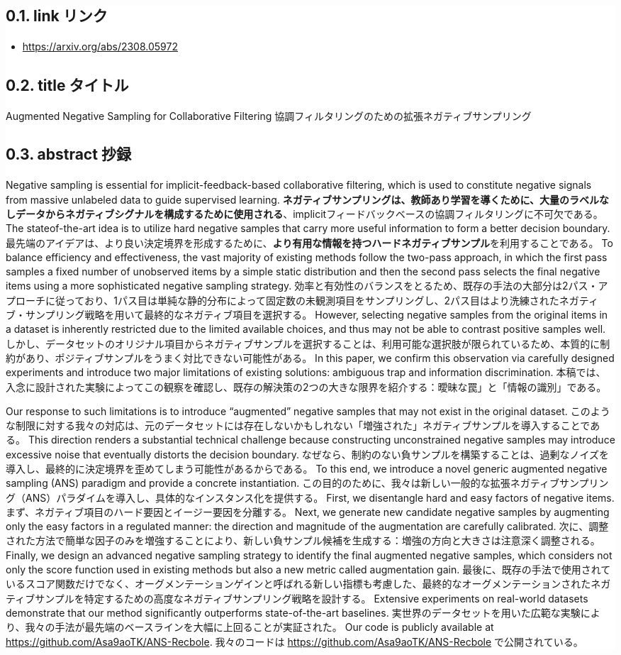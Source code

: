## 0.1. link リンク

- https://arxiv.org/abs/2308.05972

## 0.2. title タイトル

Augmented Negative Sampling for Collaborative Filtering
協調フィルタリングのための拡張ネガティブサンプリング

## 0.3. abstract 抄録

Negative sampling is essential for implicit-feedback-based collaborative filtering, which is used to constitute negative signals from massive unlabeled data to guide supervised learning.
**ネガティブサンプリングは、教師あり学習を導くために、大量のラベルなしデータからネガティブシグナルを構成するために使用される**、implicitフィードバックベースの協調フィルタリングに不可欠である。
The stateof-the-art idea is to utilize hard negative samples that carry more useful information to form a better decision boundary.
最先端のアイデアは、より良い決定境界を形成するために、**より有用な情報を持つハードネガティブサンプル**を利用することである。
To balance efficiency and effectiveness, the vast majority of existing methods follow the two-pass approach, in which the first pass samples a fixed number of unobserved items by a simple static distribution and then the second pass selects the final negative items using a more sophisticated negative sampling strategy.
効率と有効性のバランスをとるため、既存の手法の大部分は2パス・アプローチに従っており、1パス目は単純な静的分布によって固定数の未観測項目をサンプリングし、2パス目はより洗練されたネガティブ・サンプリング戦略を用いて最終的なネガティブ項目を選択する。
However, selecting negative samples from the original items in a dataset is inherently restricted due to the limited available choices, and thus may not be able to contrast positive samples well.
しかし、データセットのオリジナル項目からネガティブサンプルを選択することは、利用可能な選択肢が限られているため、本質的に制約があり、ポジティブサンプルをうまく対比できない可能性がある。
In this paper, we confirm this observation via carefully designed experiments and introduce two major limitations of existing solutions: ambiguous trap and information discrimination.
本稿では、入念に設計された実験によってこの観察を確認し、既存の解決策の2つの大きな限界を紹介する：曖昧な罠」と「情報の識別」である。

Our response to such limitations is to introduce “augmented” negative samples that may not exist in the original dataset.
このような制限に対する我々の対応は、元のデータセットには存在しないかもしれない「増強された」ネガティブサンプルを導入することである。
This direction renders a substantial technical challenge because constructing unconstrained negative samples may introduce excessive noise that eventually distorts the decision boundary.
なぜなら、制約のない負サンプルを構築することは、過剰なノイズを導入し、最終的に決定境界を歪めてしまう可能性があるからである。
To this end, we introduce a novel generic augmented negative sampling (ANS) paradigm and provide a concrete instantiation.
この目的のために、我々は新しい一般的な拡張ネガティブサンプリング（ANS）パラダイムを導入し、具体的なインスタンス化を提供する。
First, we disentangle hard and easy factors of negative items.
まず、ネガティブ項目のハード要因とイージー要因を分離する。
Next, we generate new candidate negative samples by augmenting only the easy factors in a regulated manner: the direction and magnitude of the augmentation are carefully calibrated.
次に、調整された方法で簡単な因子のみを増強することにより、新しい負サンプル候補を生成する：増強の方向と大きさは注意深く調整される。
Finally, we design an advanced negative sampling strategy to identify the final augmented negative samples, which considers not only the score function used in existing methods but also a new metric called augmentation gain.
最後に、既存の手法で使用されているスコア関数だけでなく、オーグメンテーションゲインと呼ばれる新しい指標も考慮した、最終的なオーグメンテーションされたネガティブサンプルを特定するための高度なネガティブサンプリング戦略を設計する。
Extensive experiments on real-world datasets demonstrate that our method significantly outperforms state-of-the-art baselines.
実世界のデータセットを用いた広範な実験により、我々の手法が最先端のベースラインを大幅に上回ることが実証された。
Our code is publicly available at https://github.com/Asa9aoTK/ANS-Recbole.
我々のコードは https://github.com/Asa9aoTK/ANS-Recbole で公開されている。
